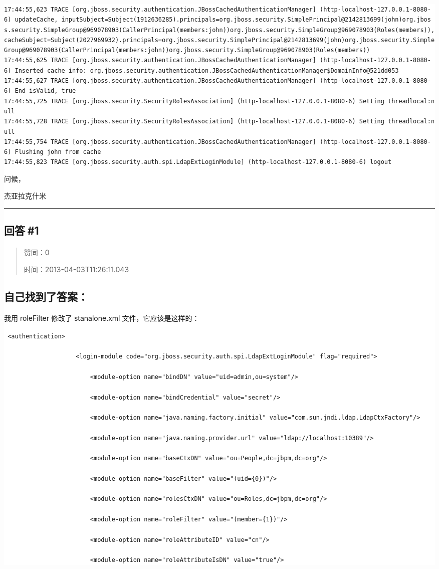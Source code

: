 ```
17:44:55,623 TRACE [org.jboss.security.authentication.JBossCachedAuthenticationManager] (http-localhost-127.0.0.1-8080-6) updateCache, inputSubject=Subject(1912636285).principals=org.jboss.security.SimplePrincipal@2142813699(john)org.jboss.security.SimpleGroup@969078903(CallerPrincipal(members:john))org.jboss.security.SimpleGroup@969078903(Roles(members)), cacheSubject=Subject(2027969932).principals=org.jboss.security.SimplePrincipal@2142813699(john)org.jboss.security.SimpleGroup@969078903(CallerPrincipal(members:john))org.jboss.security.SimpleGroup@969078903(Roles(members))
17:44:55,625 TRACE [org.jboss.security.authentication.JBossCachedAuthenticationManager] (http-localhost-127.0.0.1-8080-6) Inserted cache info: org.jboss.security.authentication.JBossCachedAuthenticationManager$DomainInfo@521dd053
17:44:55,627 TRACE [org.jboss.security.authentication.JBossCachedAuthenticationManager] (http-localhost-127.0.0.1-8080-6) End isValid, true
17:44:55,725 TRACE [org.jboss.security.SecurityRolesAssociation] (http-localhost-127.0.0.1-8080-6) Setting threadlocal:null
17:44:55,728 TRACE [org.jboss.security.SecurityRolesAssociation] (http-localhost-127.0.0.1-8080-6) Setting threadlocal:null
17:44:55,754 TRACE [org.jboss.security.authentication.JBossCachedAuthenticationManager] (http-localhost-127.0.0.1-8080-6) Flushing john from cache
17:44:55,823 TRACE [org.jboss.security.auth.spi.LdapExtLoginModule] (http-localhost-127.0.0.1-8080-6) logout 
```

问候，

杰亚拉克什米

* * *

## 回答 #1

> 赞同：0
> 
> 时间：2013-04-03T11:26:11.043

## 自己找到了答案：

我用 roleFilter 修改了 stanalone.xml 文件，它应该是这样的：

```
 <authentication>

                    <login-module code="org.jboss.security.auth.spi.LdapExtLoginModule" flag="required">

                        <module-option name="bindDN" value="uid=admin,ou=system"/>

                        <module-option name="bindCredential" value="secret"/>

                        <module-option name="java.naming.factory.initial" value="com.sun.jndi.ldap.LdapCtxFactory"/>

                        <module-option name="java.naming.provider.url" value="ldap://localhost:10389"/>

                        <module-option name="baseCtxDN" value="ou=People,dc=jbpm,dc=org"/>

                        <module-option name="baseFilter" value="(uid={0})"/>

                        <module-option name="rolesCtxDN" value="ou=Roles,dc=jbpm,dc=org"/>

                        <module-option name="roleFilter" value="(member={1})"/>

                        <module-option name="roleAttributeID" value="cn"/>

                        <module-option name="roleAttributeIsDN" value="true"/>

```